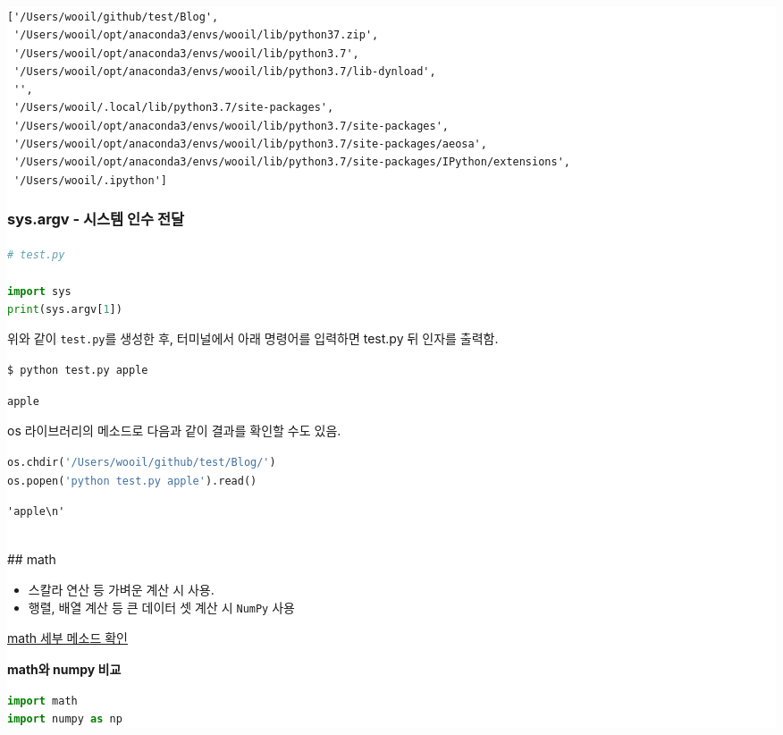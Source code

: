 


    ['/Users/wooil/github/test/Blog',
     '/Users/wooil/opt/anaconda3/envs/wooil/lib/python37.zip',
     '/Users/wooil/opt/anaconda3/envs/wooil/lib/python3.7',
     '/Users/wooil/opt/anaconda3/envs/wooil/lib/python3.7/lib-dynload',
     '',
     '/Users/wooil/.local/lib/python3.7/site-packages',
     '/Users/wooil/opt/anaconda3/envs/wooil/lib/python3.7/site-packages',
     '/Users/wooil/opt/anaconda3/envs/wooil/lib/python3.7/site-packages/aeosa',
     '/Users/wooil/opt/anaconda3/envs/wooil/lib/python3.7/site-packages/IPython/extensions',
     '/Users/wooil/.ipython']



### sys.argv - 시스템 인수 전달

```python
# test.py

import sys
print(sys.argv[1])
```

위와 같이 `test.py`를 생성한 후, 터미널에서 아래 명령어를 입력하면 test.py 뒤 인자를 출력함.

```bash
$ python test.py apple
```

```bash
apple
```

os 라이브러리의 메소드로 다음과 같이 결과를 확인할 수도 있음.


```python
os.chdir('/Users/wooil/github/test/Blog/')
os.popen('python test.py apple').read()
```




    'apple\n'


<br>
## math

- 스칼라 연산 등 가벼운 계산 시 사용.
- 행렬, 배열 계산 등 큰 데이터 셋 계산 시 ```NumPy``` 사용

[math 세부 메소드 확인](https://docs.python.org/3/library/math.html)

**math와 numpy 비교**


```python
import math
import numpy as np
```
